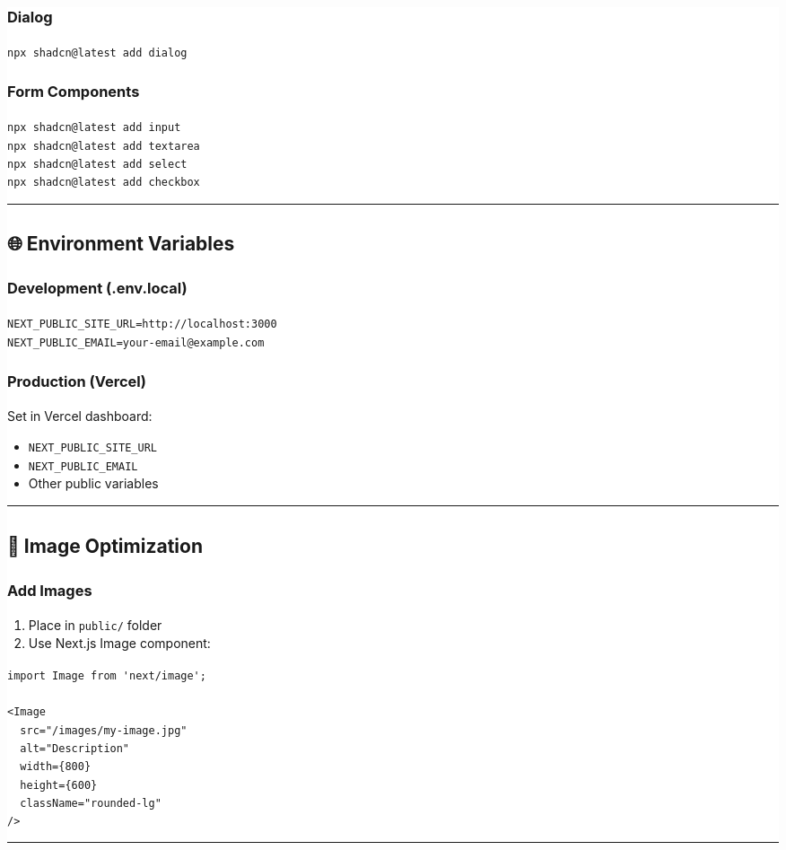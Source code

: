 ### Dialog
```bash
npx shadcn@latest add dialog
```

### Form Components
```bash
npx shadcn@latest add input
npx shadcn@latest add textarea
npx shadcn@latest add select
npx shadcn@latest add checkbox
```

---

## 🌐 Environment Variables

### Development (.env.local)
```env
NEXT_PUBLIC_SITE_URL=http://localhost:3000
NEXT_PUBLIC_EMAIL=your-email@example.com
```

### Production (Vercel)
Set in Vercel dashboard:
- `NEXT_PUBLIC_SITE_URL`
- `NEXT_PUBLIC_EMAIL`
- Other public variables

---

## 📸 Image Optimization

### Add Images
1. Place in `public/` folder
2. Use Next.js Image component:

```tsx
import Image from 'next/image';

<Image
  src="/images/my-image.jpg"
  alt="Description"
  width={800}
  height={600}
  className="rounded-lg"
/>
```

---
